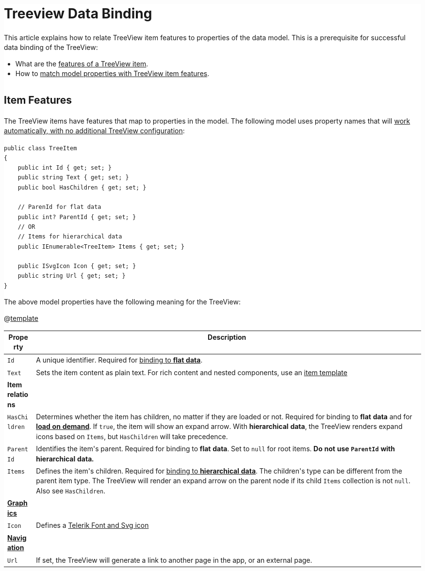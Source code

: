 
# Treeview Data Binding

This article explains how to relate TreeView item features to properties of the data model. This is a prerequisite for successful data binding of the TreeView:

* What are the [features of a TreeView item](#item-features).
* How to [match model properties with TreeView item features](#treeview-bindings).

## Item Features

The TreeView items have features that map to properties in the model. The following model uses property names that will [work automatically, with no additional TreeView configuration](slug:treeview-overview#creating-blazor-treeview):

<div class="skip-repl"></div>

````CSHARP
public class TreeItem
{
    public int Id { get; set; }
    public string Text { get; set; }
    public bool HasChildren { get; set; }

    // ParenId for flat data
    public int? ParentId { get; set; }
    // OR
    // Items for hierarchical data
    public IEnumerable<TreeItem> Items { get; set; }

    public ISvgIcon Icon { get; set; }
    public string Url { get; set; }
}
````

The above model properties have the following meaning for the TreeView:

@[template](/_contentTemplates/common/parameters-table-styles.md#table-layout)

<style>
style + table td {
vertical-align: top;
}
</style>

| Property | Description |
| --- | --- |
| `Id` | A unique identifier. Required for [binding to **flat data**](slug:components/treeview/data-binding/flat-data). |
| `Text` | Sets the item content as plain text. For rich content and nested components, use an [item template](slug:components/treeview/templates) |
| **Item relations** | |
| `HasChildren` | Determines whether the item has children, no matter if they are loaded or not. Required for binding to **flat data** and for [**load on demand**](slug:components/treeview/data-binding/load-on-demand). If `true`, the item will show an expand arrow. With **hierarchical data**, the TreeView renders expand icons based on `Items`, but `HasChildren` will take precedence. |
| `ParentId` | Identifies the item's parent. Required for binding to **flat data**. Set to `null` for root items. **Do not use `ParentId` with hierarchical data.** |
| `Items` | Defines the item's children. Required for [binding to **hierarchical data**](slug:components/treeview/data-binding/hierarchical-data). The children's type can be different from the parent item type. The TreeView will render an expand arrow on the parent node if its child `Items` collection is not `null`. Also see `HasChildren`. |
| [**Graphics**](slug:treeview-icons) | |
| `Icon` | Defines a [Telerik Font and Svg icon](slug:common-features-icons) |
| [**Navigation**](slug:treeview-navigation) | |
| `Url` | If set, the TreeView will generate a link to another page in the app, or an external page. |
